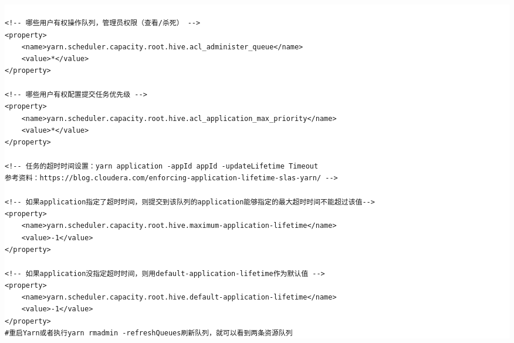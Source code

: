 ```

<!-- 哪些用户有权操作队列，管理员权限（查看/杀死） -->
<property>
    <name>yarn.scheduler.capacity.root.hive.acl_administer_queue</name>
    <value>*</value>
</property>

<!-- 哪些用户有权配置提交任务优先级 -->
<property>
    <name>yarn.scheduler.capacity.root.hive.acl_application_max_priority</name>
    <value>*</value>
</property>

<!-- 任务的超时时间设置：yarn application -appId appId -updateLifetime Timeout
参考资料：https://blog.cloudera.com/enforcing-application-lifetime-slas-yarn/ -->

<!-- 如果application指定了超时时间，则提交到该队列的application能够指定的最大超时时间不能超过该值-->
<property>
    <name>yarn.scheduler.capacity.root.hive.maximum-application-lifetime</name>
    <value>-1</value>
</property>

<!-- 如果application没指定超时时间，则用default-application-lifetime作为默认值 -->
<property>
    <name>yarn.scheduler.capacity.root.hive.default-application-lifetime</name>
    <value>-1</value>
</property>
#重启Yarn或者执行yarn rmadmin -refreshQueues刷新队列，就可以看到两条资源队列
```
